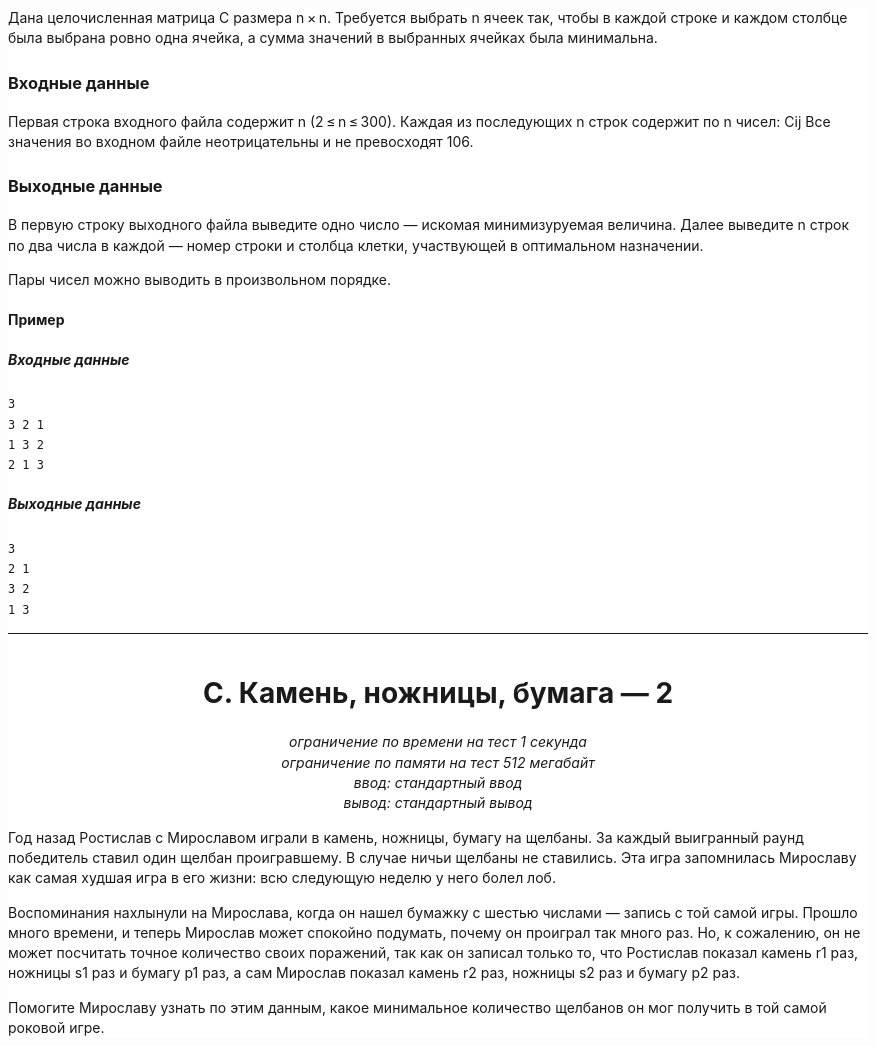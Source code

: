 
Дана целочисленная матрица C размера n × n. Требуется выбрать n ячеек так, чтобы в каждой строке и каждом столбце была выбрана ровно одна ячейка, а сумма значений в выбранных ячейках была минимальна.

### Входные данные

Первая строка входного файла содержит n (2 ≤ n ≤ 300). Каждая из последующих n строк содержит по n чисел: Cij Все значения во входном файле неотрицательны и не превосходят 106.

### Выходные данные

В первую строку выходного файла выведите одно число — искомая минимизуруемая величина. Далее выведите n строк по два числа в каждой — номер строки и столбца клетки, участвующей в оптимальном назначении.

Пары чисел можно выводить в произвольном порядке.

#### Пример
##### Входные данные
```
3
3 2 1
1 3 2
2 1 3
```

##### Выходные данные
```
3
2 1
3 2
1 3
```

---

<a name="С"></a>
<h1 align="center">С. Камень, ножницы, бумага — 2</h1>
<p align="center"><i>ограничение по времени на тест 1 секунда<br>
ограничение по памяти на тест 512 мегабайт<br>
ввод: стандартный ввод<br>
вывод: стандартный вывод</i></p


Год назад Ростислав с Мирославом играли в камень, ножницы, бумагу на щелбаны. За каждый выигранный раунд победитель ставил один щелбан проигравшему. В случае ничьи щелбаны не ставились. Эта игра запомнилась Мирославу как самая худшая игра в его жизни: всю следующую неделю у него болел лоб.

Воспоминания нахлынули на Мирослава, когда он нашел бумажку с шестью числами — запись с той самой игры. Прошло много времени, и теперь Мирослав может спокойно подумать, почему он проиграл так много раз. Но, к сожалению, он не может посчитать точное количество своих поражений, так как он записал только то, что Ростислав показал камень r1 раз, ножницы s1 раз и бумагу p1 раз, а сам Мирослав показал камень r2 раз, ножницы s2 раз и бумагу p2 раз.

Помогите Мирославу узнать по этим данным, какое минимальное количество щелбанов он мог получить в той самой роковой игре.
